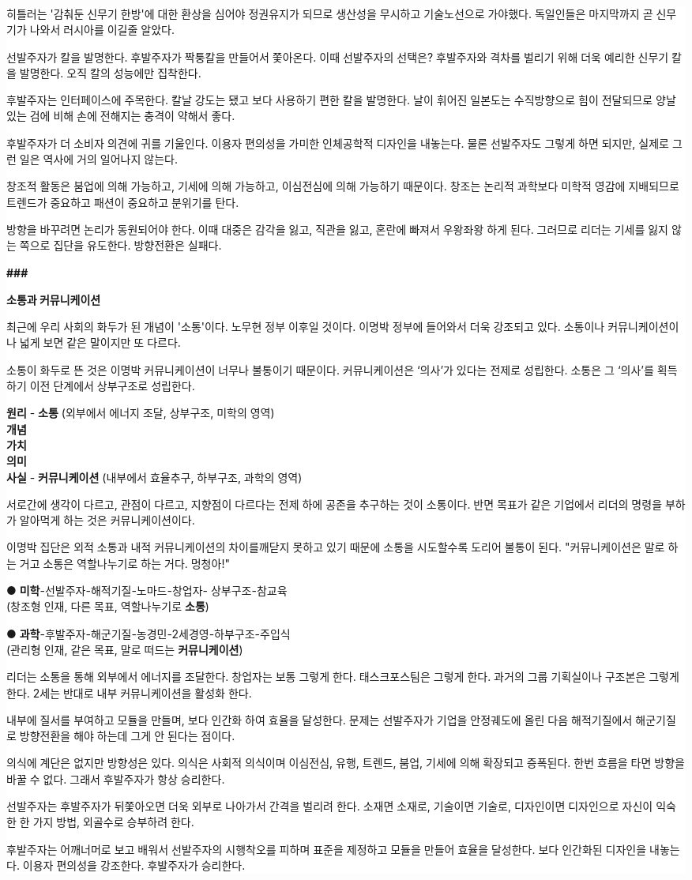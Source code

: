 히틀러는 '감춰둔 신무기 한방'에 대한 환상을 심어야 정권유지가 되므로 생산성을 무시하고 기술노선으로 가야했다. 독일인들은 마지막까지 곧 신무기가 나와서 러시아를 이길줄 알았다.

선발주자가 칼을 발명한다. 후발주자가 짝퉁칼을 만들어서 쫓아온다. 이때 선발주자의 선택은? 후발주자와 격차를 벌리기 위해 더욱 예리한 신무기 칼을 발명한다. 오직 칼의 성능에만 집착한다.

후발주자는 인터페이스에 주목한다. 칼날 강도는 됐고 보다 사용하기 편한 칼을 발명한다. 날이 휘어진 일본도는 수직방향으로 힘이 전달되므로 양날있는 검에 비해 손에 전해지는 충격이 약해서 좋다. 

후발주자가 더 소비자 의견에 귀를 기울인다. 이용자 편의성을 가미한 인체공학적 디자인을 내놓는다. 물론 선발주자도 그렇게 하면 되지만, 실제로 그런 일은 역사에 거의 일어나지 않는다.

창조적 활동은 붐업에 의해 가능하고, 기세에 의해 가능하고, 이심전심에 의해 가능하기 때문이다. 창조는 논리적 과학보다 미학적 영감에 지배되므로 트렌드가 중요하고 패션이 중요하고 분위기를 탄다. 

방향을 바꾸려면 논리가 동원되어야 한다. 이때 대중은 감각을 잃고, 직관을 잃고, 혼란에 빠져서 우왕좌왕 하게 된다. 그러므로 리더는 기세를 잃지 않는 쪽으로 집단을 유도한다. 방향전환은 실패다.

**###**

**소통과 커뮤니케이션** 

최근에 우리 사회의 화두가 된 개념이 '소통'이다. 노무현 정부 이후일 것이다. 이명박 정부에 들어와서 더욱 강조되고 있다. 소통이나 커뮤니케이션이나 넓게 보면 같은 말이지만 또 다르다. 

소통이 화두로 뜬 것은 이명박 커뮤니케이션이 너무나 불통이기 때문이다. 커뮤니케이션은 ‘의사’가 있다는 전제로 성립한다. 소통은 그 ‘의사’를 획득하기 이전 단계에서 상부구조로 성립한다. 

**원리** - **소통** (외부에서 에너지 조달, 상부구조, 미학의 영역)  
**개념**  
**가치**  
**의미**   
**사실** - **커뮤니케이션** (내부에서 효율추구, 하부구조, 과학의 영역)

서로간에 생각이 다르고, 관점이 다르고, 지향점이 다르다는 전제 하에 공존을 추구하는 것이 소통이다. 반면 목표가 같은 기업에서 리더의 명령을 부하가 알아먹게 하는 것은 커뮤니케이션이다. 

이명박 집단은 외적 소통과 내적 커뮤니케이션의 차이를깨닫지 못하고 있기 때문에 소통을 시도할수록 도리어 불통이 된다. "커뮤니케이션은 말로 하는 거고 소통은 역할나누기로 하는 거다. 멍청아!"

● **미학**-선발주자-해적기질-노마드-창업자- 상부구조-참교육  
(창조형 인재, 다른 목표, 역할나누기로 **소통**) 

● **과학**-후발주자-해군기질-농경민-2세경영-하부구조-주입식  
(관리형 인재, 같은 목표, 말로 떠드는 **커뮤니케이션**)

리더는 소통을 통해 외부에서 에너지를 조달한다. 창업자는 보통 그렇게 한다. 태스크포스팀은 그렇게 한다. 과거의 그룹 기획실이나 구조본은 그렇게 한다. 2세는 반대로 내부 커뮤니케이션을 활성화 한다.

내부에 질서를 부여하고 모듈을 만들며, 보다 인간화 하여 효율을 달성한다. 문제는 선발주자가 기업을 안정궤도에 올린 다음 해적기질에서 해군기질로 방향전환을 해야 하는데 그게 안 된다는 점이다.

의식에 계단은 없지만 방향성은 있다. 의식은 사회적 의식이며 이심전심, 유행, 트렌드, 붐업, 기세에 의해 확장되고 증폭된다. 한번 흐름을 타면 방향을 바꿀 수 없다. 그래서 후발주자가 항상 승리한다.

선발주자는 후발주자가 뒤쫓아오면 더욱 외부로 나아가서 간격을 벌리려 한다. 소재면 소재로, 기술이면 기술로, 디자인이면 디자인으로 자신이 익숙한 한 가지 방법, 외골수로 승부하려 한다. 

후발주자는 어깨너머로 보고 배워서 선발주자의 시행착오를 피하며 표준을 제정하고 모듈을 만들어 효율을 달성한다. 보다 인간화된 디자인을 내놓는다. 이용자 편의성을 강조한다. 후발주자가 승리한다.
